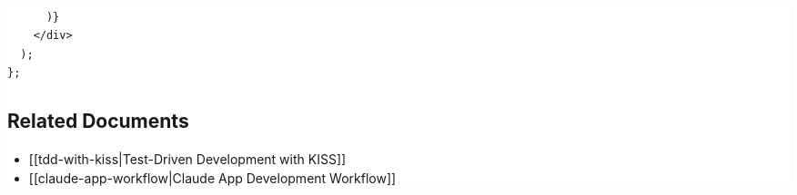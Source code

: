 ```tsx
      )}
    </div>
  );
};
```

## Related Documents
- [[tdd-with-kiss|Test-Driven Development with KISS]]
- [[claude-app-workflow|Claude App Development Workflow]]
